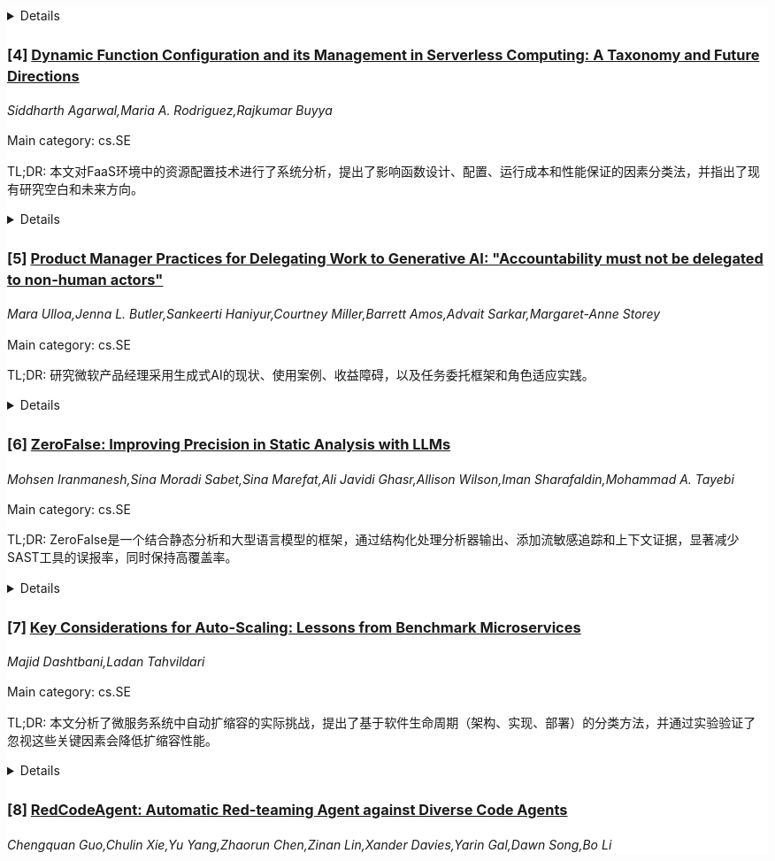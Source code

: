 
<details><summary>Details</summary></details>


### [4] [Dynamic Function Configuration and its Management in Serverless Computing: A Taxonomy and Future Directions](https://arxiv.org/abs/2510.02404)
*Siddharth Agarwal,Maria A. Rodriguez,Rajkumar Buyya*

Main category: cs.SE

TL;DR: 本文对FaaS环境中的资源配置技术进行了系统分析，提出了影响函数设计、配置、运行成本和性能保证的因素分类法，并指出了现有研究空白和未来方向。


<details><summary>Details</summary></details>


### [5] [Product Manager Practices for Delegating Work to Generative AI: "Accountability must not be delegated to non-human actors"](https://arxiv.org/abs/2510.02504)
*Mara Ulloa,Jenna L. Butler,Sankeerti Haniyur,Courtney Miller,Barrett Amos,Advait Sarkar,Margaret-Anne Storey*

Main category: cs.SE

TL;DR: 研究微软产品经理采用生成式AI的现状、使用案例、收益障碍，以及任务委托框架和角色适应实践。


<details><summary>Details</summary></details>


### [6] [ZeroFalse: Improving Precision in Static Analysis with LLMs](https://arxiv.org/abs/2510.02534)
*Mohsen Iranmanesh,Sina Moradi Sabet,Sina Marefat,Ali Javidi Ghasr,Allison Wilson,Iman Sharafaldin,Mohammad A. Tayebi*

Main category: cs.SE

TL;DR: ZeroFalse是一个结合静态分析和大型语言模型的框架，通过结构化处理分析器输出、添加流敏感追踪和上下文证据，显著减少SAST工具的误报率，同时保持高覆盖率。


<details><summary>Details</summary></details>


### [7] [Key Considerations for Auto-Scaling: Lessons from Benchmark Microservices](https://arxiv.org/abs/2510.02585)
*Majid Dashtbani,Ladan Tahvildari*

Main category: cs.SE

TL;DR: 本文分析了微服务系统中自动扩缩容的实际挑战，提出了基于软件生命周期（架构、实现、部署）的分类方法，并通过实验验证了忽视这些关键因素会降低扩缩容性能。


<details><summary>Details</summary></details>


### [8] [RedCodeAgent: Automatic Red-teaming Agent against Diverse Code Agents](https://arxiv.org/abs/2510.02609)
*Chengquan Guo,Chulin Xie,Yu Yang,Zhaorun Chen,Zinan Lin,Xander Davies,Yarin Gal,Dawn Song,Bo Li*
